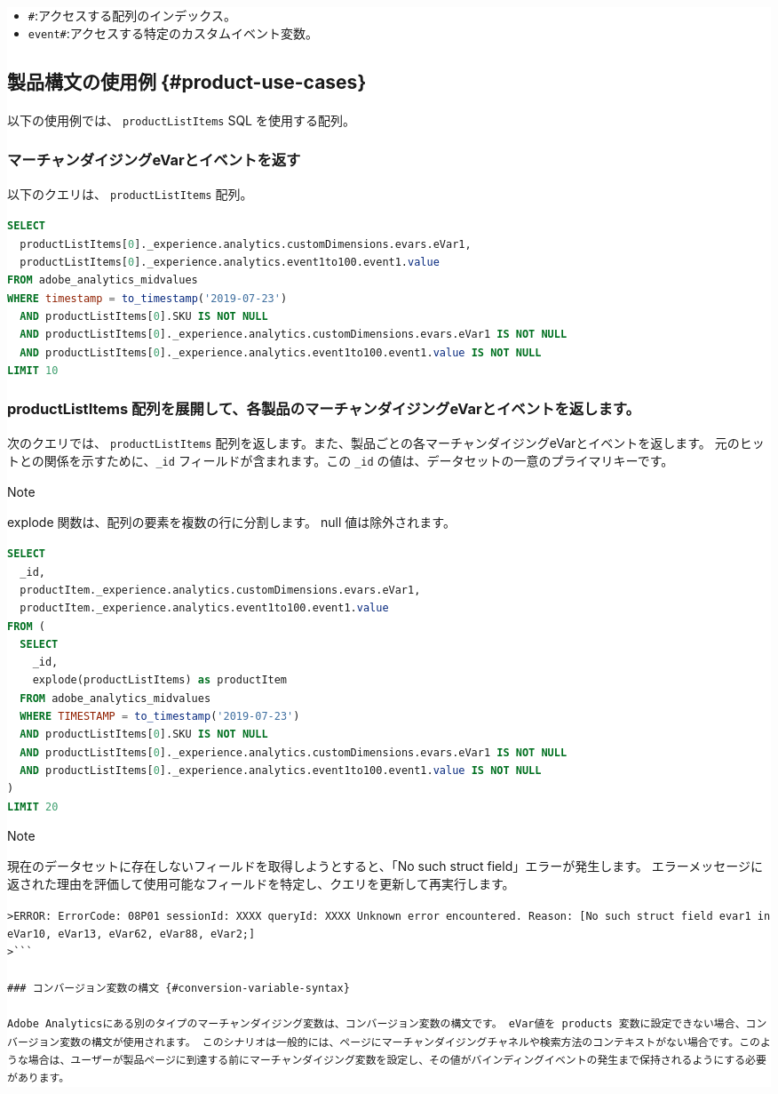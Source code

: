 * `#`:アクセスする配列のインデックス。
* `event#`:アクセスする特定のカスタムイベント変数。

## 製品構文の使用例 {#product-use-cases}

以下の使用例では、 `productListItems` SQL を使用する配列。

### マーチャンダイジングeVarとイベントを返す

以下のクエリは、 `productListItems` 配列。

```sql
SELECT
  productListItems[0]._experience.analytics.customDimensions.evars.eVar1,
  productListItems[0]._experience.analytics.event1to100.event1.value
FROM adobe_analytics_midvalues
WHERE timestamp = to_timestamp('2019-07-23')
  AND productListItems[0].SKU IS NOT NULL
  AND productListItems[0]._experience.analytics.customDimensions.evars.eVar1 IS NOT NULL
  AND productListItems[0]._experience.analytics.event1to100.event1.value IS NOT NULL
LIMIT 10
```

### productListItems 配列を展開して、各製品のマーチャンダイジングeVarとイベントを返します。

次のクエリでは、 `productListItems` 配列を返します。また、製品ごとの各マーチャンダイジングeVarとイベントを返します。 元のヒットとの関係を示すために、`_id` フィールドが含まれます。この `_id` の値は、データセットの一意のプライマリキーです。

>[!NOTE]
>
>explode 関数は、配列の要素を複数の行に分割します。 null 値は除外されます。

```sql
SELECT
  _id,
  productItem._experience.analytics.customDimensions.evars.eVar1,
  productItem._experience.analytics.event1to100.event1.value
FROM (
  SELECT
    _id,
    explode(productListItems) as productItem
  FROM adobe_analytics_midvalues
  WHERE TIMESTAMP = to_timestamp('2019-07-23')
  AND productListItems[0].SKU IS NOT NULL
  AND productListItems[0]._experience.analytics.customDimensions.evars.eVar1 IS NOT NULL
  AND productListItems[0]._experience.analytics.event1to100.event1.value IS NOT NULL
)
LIMIT 20
```

>[!NOTE]
>
> 現在のデータセットに存在しないフィールドを取得しようとすると、「No such struct field」エラーが発生します。 エラーメッセージに返された理由を評価して使用可能なフィールドを特定し、クエリを更新して再実行します。
>
>
```console
>ERROR: ErrorCode: 08P01 sessionId: XXXX queryId: XXXX Unknown error encountered. Reason: [No such struct field evar1 in eVar10, eVar13, eVar62, eVar88, eVar2;]
>```

### コンバージョン変数の構文 {#conversion-variable-syntax}

Adobe Analyticsにある別のタイプのマーチャンダイジング変数は、コンバージョン変数の構文です。 eVar値を products 変数に設定できない場合、コンバージョン変数の構文が使用されます。 このシナリオは一般的には、ページにマーチャンダイジングチャネルや検索方法のコンテキストがない場合です。このような場合は、ユーザーが製品ページに到達する前にマーチャンダイジング変数を設定し、その値がバインディングイベントの発生まで保持されるようにする必要があります。

```